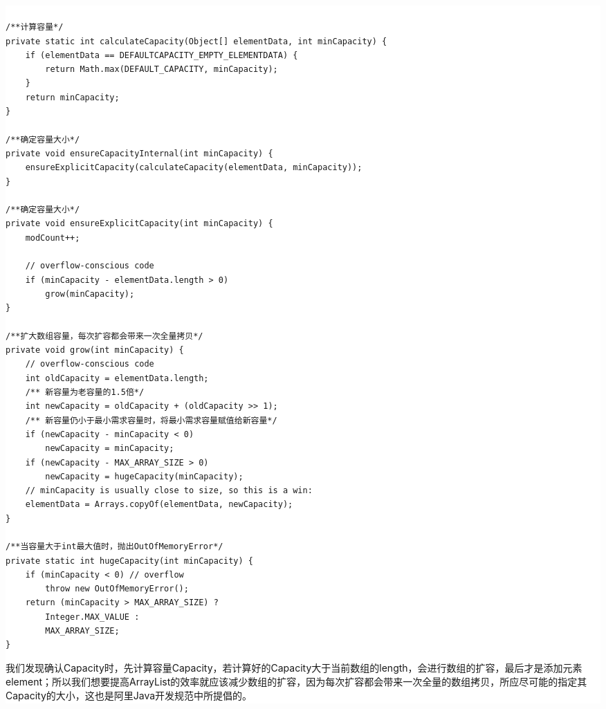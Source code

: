 ```

/**计算容量*/
private static int calculateCapacity(Object[] elementData, int minCapacity) {
    if (elementData == DEFAULTCAPACITY_EMPTY_ELEMENTDATA) {
        return Math.max(DEFAULT_CAPACITY, minCapacity);
    }
    return minCapacity;
}

/**确定容量大小*/
private void ensureCapacityInternal(int minCapacity) {
    ensureExplicitCapacity(calculateCapacity(elementData, minCapacity));
}

/**确定容量大小*/
private void ensureExplicitCapacity(int minCapacity) {
    modCount++;

    // overflow-conscious code
    if (minCapacity - elementData.length > 0)
        grow(minCapacity);
}

/**扩大数组容量，每次扩容都会带来一次全量拷贝*/
private void grow(int minCapacity) {
    // overflow-conscious code
    int oldCapacity = elementData.length;
    /** 新容量为老容量的1.5倍*/
    int newCapacity = oldCapacity + (oldCapacity >> 1);
    /** 新容量仍小于最小需求容量时，将最小需求容量赋值给新容量*/
    if (newCapacity - minCapacity < 0)
        newCapacity = minCapacity;
    if (newCapacity - MAX_ARRAY_SIZE > 0)
        newCapacity = hugeCapacity(minCapacity);
    // minCapacity is usually close to size, so this is a win:
    elementData = Arrays.copyOf(elementData, newCapacity);
}

/**当容量大于int最大值时，抛出OutOfMemoryError*/
private static int hugeCapacity(int minCapacity) {
    if (minCapacity < 0) // overflow
        throw new OutOfMemoryError();
    return (minCapacity > MAX_ARRAY_SIZE) ?
        Integer.MAX_VALUE :
        MAX_ARRAY_SIZE;
}
```

我们发现确认Capacity时，先计算容量Capacity，若计算好的Capacity大于当前数组的length，会进行数组的扩容，最后才是添加元素element；所以我们想要提高ArrayList的效率就应该减少数组的扩容，因为每次扩容都会带来一次全量的数组拷贝，所应尽可能的指定其Capacity的大小，这也是阿里Java开发规范中所提倡的。 
